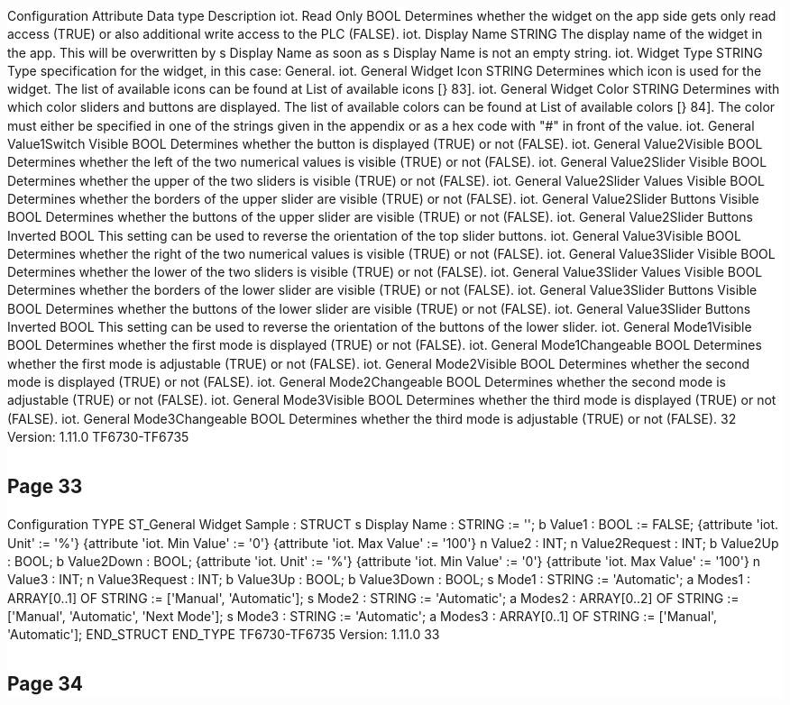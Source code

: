 Configuration Attribute Data type Description iot. Read Only BOOL Determines whether the widget on the app side gets only read access (TRUE) or also additional write access to the PLC (FALSE). iot. Display Name STRING The display name of the widget in the app. This will be overwritten by s Display Name as soon as s Display Name is not an empty string. iot. Widget Type STRING Type specification for the widget, in this case: General. iot. General Widget Icon STRING Determines which icon is used for the widget. The list of available icons can be found at List of available icons [} 83]. iot. General Widget Color STRING Determines with which color sliders and buttons are displayed. The list of available colors can be found at List of available colors [} 84]. The color must either be specified in one of the strings given in the appendix or as a hex code with "#" in front of the value. iot. General Value1Switch Visible BOOL Determines whether the button is displayed (TRUE) or not (FALSE). iot. General Value2Visible BOOL Determines whether the left of the two numerical values is visible (TRUE) or not (FALSE). iot. General Value2Slider Visible BOOL Determines whether the upper of the two sliders is visible (TRUE) or not (FALSE). iot. General Value2Slider Values Visible BOOL Determines whether the borders of the upper slider are visible (TRUE) or not (FALSE). iot. General Value2Slider Buttons Visible BOOL Determines whether the buttons of the upper slider are visible (TRUE) or not (FALSE). iot. General Value2Slider Buttons Inverted BOOL This setting can be used to reverse the orientation of the top slider buttons. iot. General Value3Visible BOOL Determines whether the right of the two numerical values is visible (TRUE) or not (FALSE). iot. General Value3Slider Visible BOOL Determines whether the lower of the two sliders is visible (TRUE) or not (FALSE). iot. General Value3Slider Values Visible BOOL Determines whether the borders of the lower slider are visible (TRUE) or not (FALSE). iot. General Value3Slider Buttons Visible BOOL Determines whether the buttons of the lower slider are visible (TRUE) or not (FALSE). iot. General Value3Slider Buttons Inverted BOOL This setting can be used to reverse the orientation of the buttons of the lower slider. iot. General Mode1Visible BOOL Determines whether the first mode is displayed (TRUE) or not (FALSE). iot. General Mode1Changeable BOOL Determines whether the first mode is adjustable (TRUE) or not (FALSE). iot. General Mode2Visible BOOL Determines whether the second mode is displayed (TRUE) or not (FALSE). iot. General Mode2Changeable BOOL Determines whether the second mode is adjustable (TRUE) or not (FALSE). iot. General Mode3Visible BOOL Determines whether the third mode is displayed (TRUE) or not (FALSE). iot. General Mode3Changeable BOOL Determines whether the third mode is adjustable (TRUE) or not (FALSE). 32 Version: 1.11.0 TF6730-TF6735
## Page 33

Configuration TYPE ST_General Widget Sample : STRUCT s Display Name : STRING := ''; b Value1 : BOOL := FALSE; {attribute 'iot. Unit' := '%'} {attribute 'iot. Min Value' := '0'} {attribute 'iot. Max Value' := '100'} n Value2 : INT; n Value2Request : INT; b Value2Up : BOOL; b Value2Down : BOOL; {attribute 'iot. Unit' := '%'} {attribute 'iot. Min Value' := '0'} {attribute 'iot. Max Value' := '100'} n Value3 : INT; n Value3Request : INT; b Value3Up : BOOL; b Value3Down : BOOL; s Mode1 : STRING := 'Automatic'; a Modes1 : ARRAY[0..1] OF STRING := ['Manual', 'Automatic']; s Mode2 : STRING := 'Automatic'; a Modes2 : ARRAY[0..2] OF STRING := ['Manual', 'Automatic', 'Next Mode']; s Mode3 : STRING := 'Automatic'; a Modes3 : ARRAY[0..1] OF STRING := ['Manual', 'Automatic']; END_STRUCT END_TYPE TF6730-TF6735 Version: 1.11.0 33
## Page 34
